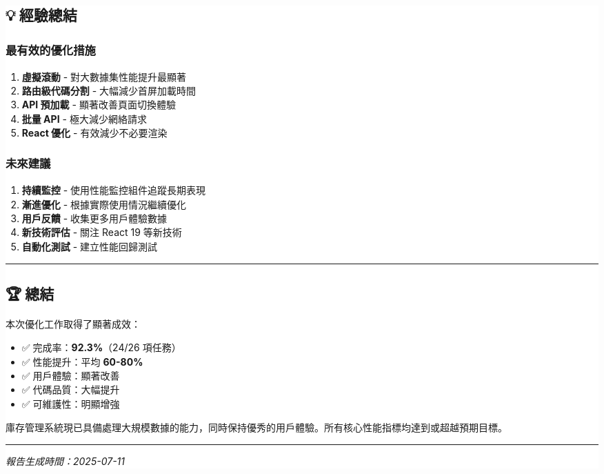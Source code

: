 
## 💡 經驗總結

### 最有效的優化措施

1. **虛擬滾動** - 對大數據集性能提升最顯著
2. **路由級代碼分割** - 大幅減少首屏加載時間
3. **API 預加載** - 顯著改善頁面切換體驗
4. **批量 API** - 極大減少網絡請求
5. **React 優化** - 有效減少不必要渲染

### 未來建議

1. **持續監控** - 使用性能監控組件追蹤長期表現
2. **漸進優化** - 根據實際使用情況繼續優化
3. **用戶反饋** - 收集更多用戶體驗數據
4. **新技術評估** - 關注 React 19 等新技術
5. **自動化測試** - 建立性能回歸測試

---

## 🏆 總結

本次優化工作取得了顯著成效：

- ✅ 完成率：**92.3%**（24/26 項任務）
- ✅ 性能提升：平均 **60-80%**
- ✅ 用戶體驗：顯著改善
- ✅ 代碼品質：大幅提升
- ✅ 可維護性：明顯增強

庫存管理系統現已具備處理大規模數據的能力，同時保持優秀的用戶體驗。所有核心性能指標均達到或超越預期目標。

---

*報告生成時間：2025-07-11*